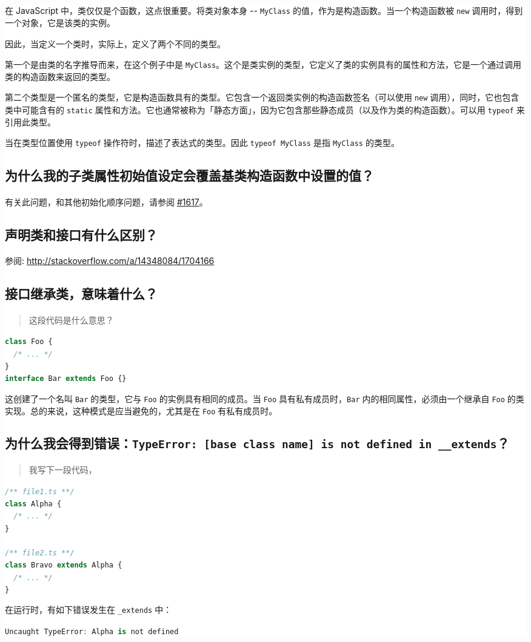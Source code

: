 在 JavaScript 中，类仅仅是个函数，这点很重要。将类对象本身 -- `MyClass` 的值，作为是构造函数。当一个构造函数被 `new` 调用时，得到一个对象，它是该类的实例。

因此，当定义一个类时，实际上，定义了两个不同的类型。

第一个是由类的名字推导而来，在这个例子中是 `MyClass`。这个是类实例的类型，它定义了类的实例具有的属性和方法，它是一个通过调用类的构造函数来返回的类型。

第二个类型是一个匿名的类型，它是构造函数具有的类型。它包含一个返回类实例的构造函数签名（可以使用 `new` 调用），同时，它也包含类中可能含有的 `static` 属性和方法。它也通常被称为「静态方面」，因为它包含那些静态成员（以及作为类的构造函数）。可以用 `typeof` 来引用此类型。

当在类型位置使用 `typeof` 操作符时，描述了表达式的类型。因此 `typeof MyClass` 是指 `MyClass` 的类型。

## 为什么我的子类属性初始值设定会覆盖基类构造函数中设置的值？

有关此问题，和其他初始化顺序问题，请参阅 [#1617](https://github.com/Microsoft/TypeScript/issues/1617)。

## 声明类和接口有什么区别？

参阅: http://stackoverflow.com/a/14348084/1704166

## 接口继承类，意味着什么？

> 这段代码是什么意思？

```ts
class Foo {
  /* ... */
}
interface Bar extends Foo {}
```

这创建了一个名叫 `Bar` 的类型，它与 `Foo` 的实例具有相同的成员。当 `Foo` 具有私有成员时，`Bar` 内的相同属性，必须由一个继承自 `Foo` 的类实现。总的来说，这种模式是应当避免的，尤其是在 `Foo` 有私有成员时。

## 为什么我会得到错误：`TypeError: [base class name] is not defined in __extends`？

> 我写下一段代码，

```ts
/** file1.ts **/
class Alpha {
  /* ... */
}

/** file2.ts **/
class Bravo extends Alpha {
  /* ... */
}
```

在运行时，有如下错误发生在 `_extends` 中：

```ts
Uncaught TypeError: Alpha is not defined
```
